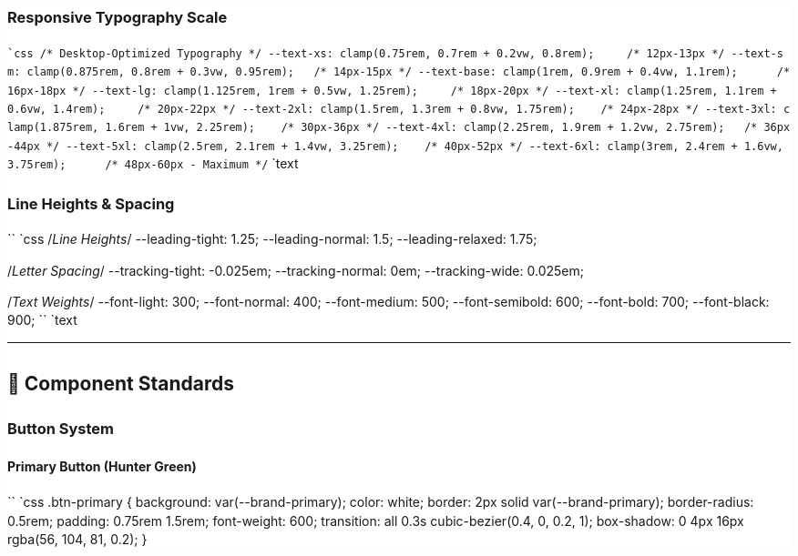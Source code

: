 ### **Responsive Typography Scale**

 `` `css
/* Desktop-Optimized Typography */
--text-xs: clamp(0.75rem, 0.7rem + 0.2vw, 0.8rem);     /* 12px-13px */
--text-sm: clamp(0.875rem, 0.8rem + 0.3vw, 0.95rem);   /* 14px-15px */
--text-base: clamp(1rem, 0.9rem + 0.4vw, 1.1rem);      /* 16px-18px */
--text-lg: clamp(1.125rem, 1rem + 0.5vw, 1.25rem);     /* 18px-20px */
--text-xl: clamp(1.25rem, 1.1rem + 0.6vw, 1.4rem);     /* 20px-22px */
--text-2xl: clamp(1.5rem, 1.3rem + 0.8vw, 1.75rem);    /* 24px-28px */
--text-3xl: clamp(1.875rem, 1.6rem + 1vw, 2.25rem);    /* 30px-36px */
--text-4xl: clamp(2.25rem, 1.9rem + 1.2vw, 2.75rem);   /* 36px-44px */
--text-5xl: clamp(2.5rem, 2.1rem + 1.4vw, 3.25rem);    /* 40px-52px */
--text-6xl: clamp(3rem, 2.4rem + 1.6vw, 3.75rem);      /* 48px-60px - Maximum */
 `` `text

### **Line Heights & Spacing**

 `` `css
/*Line Heights*/
--leading-tight: 1.25;
--leading-normal: 1.5;
--leading-relaxed: 1.75;

/*Letter Spacing*/
--tracking-tight: -0.025em;
--tracking-normal: 0em;
--tracking-wide: 0.025em;

/*Text Weights*/
--font-light: 300;
--font-normal: 400;
--font-medium: 500;
--font-semibold: 600;
--font-bold: 700;
--font-black: 900;
 `` `text

---

## 🔲 Component Standards

### **Button System**

#### **Primary Button (Hunter Green)**

 `` `css
.btn-primary {
  background: var(--brand-primary);
  color: white;
  border: 2px solid var(--brand-primary);
  border-radius: 0.5rem;
  padding: 0.75rem 1.5rem;
  font-weight: 600;
  transition: all 0.3s cubic-bezier(0.4, 0, 0.2, 1);
  box-shadow: 0 4px 16px rgba(56, 104, 81, 0.2);
}
